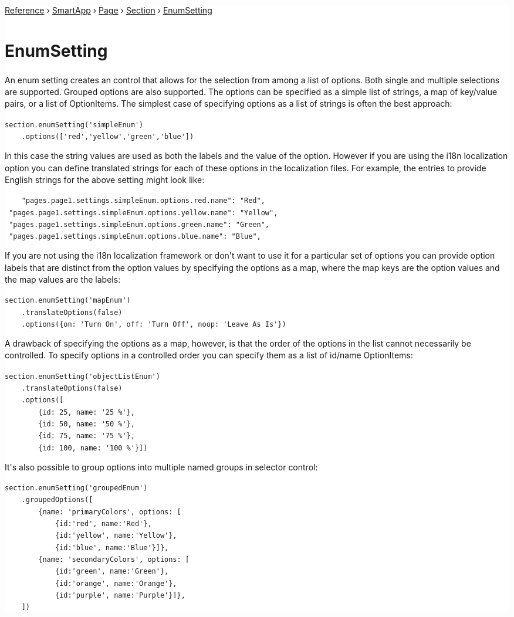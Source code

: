 [Reference](../index.md) › [SmartApp](_smart_app_d_.smartapp.md) › [Page](_pages_page_d_.page.md) › [Section](_pages_section_d_.section.md) ›  [EnumSetting](_pages_enum_setting_d_.enumsetting.md)

# EnumSetting

An enum setting creates an control that allows for the selection from among a list of options. Both single and
multiple selections are supported. Grouped options are also supported. The options can be specified as a
simple list of strings, a map of key/value pairs, or a list of OptionItems. The simplest case of specifying
options as a list of strings is often the best approach:
```
section.enumSetting('simpleEnum')
    .options(['red','yellow','green','blue'])
```
In this case the string values are used as both the labels and the value of the option. However if you are
using the i18n localization option you can define translated strings for each of these options in the localization
files. For example, the entries to provide English strings for the above setting might look like:
```
	"pages.page1.settings.simpleEnum.options.red.name": "Red",
 "pages.page1.settings.simpleEnum.options.yellow.name": "Yellow",
 "pages.page1.settings.simpleEnum.options.green.name": "Green",
 "pages.page1.settings.simpleEnum.options.blue.name": "Blue",
```
If you are not using the i18n localization framework or don't want to use it for a particular set of options you
can provide option labels that are distinct from the option values by specifying the options as a map, where the
map keys are the option values and the map values are the labels:
```
section.enumSetting('mapEnum')
    .translateOptions(false)
    .options({on: 'Turn On', off: 'Turn Off', noop: 'Leave As Is'})
```
A drawback of specifying the options as a map, however, is that the order of the options in the list cannot
necessarily be controlled. To specify options in a controlled order you can specify them as a list of id/name
OptionItems:
```
section.enumSetting('objectListEnum')
    .translateOptions(false)
    .options([
        {id: 25, name: '25 %'},
        {id: 50, name: '50 %'},
        {id: 75, name: '75 %'},
        {id: 100, name: '100 %'}])
```
It's also possible to group options into multiple named groups in selector control:
```
section.enumSetting('groupedEnum')
    .groupedOptions([
        {name: 'primaryColors', options: [
            {id:'red', name:'Red'},
            {id:'yellow', name:'Yellow'},
            {id:'blue', name:'Blue'}]},
        {name: 'secondaryColors', options: [
            {id:'green', name:'Green'},
            {id:'orange', name:'Orange'},
            {id:'purple', name:'Purple'}]},
    ])
```